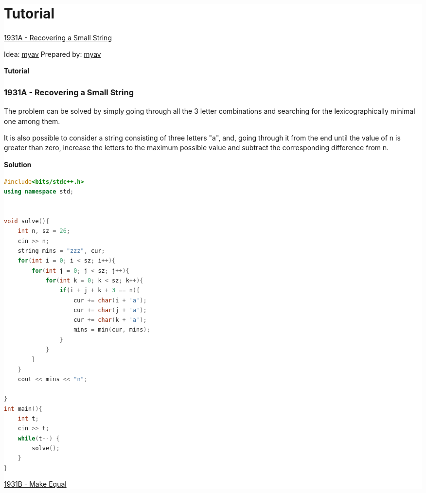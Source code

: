 # Tutorial

[1931A - Recovering a Small String](../problems/A._Recovering_a_Small_String.md "Codeforces Round 925 (Div. 3)")

Idea: [myav](https://codeforces.com/profile/myav "Pupil myav") Prepared by: [myav](https://codeforces.com/profile/myav "Pupil myav")

 **Tutorial**
### [1931A - Recovering a Small String](../problems/A._Recovering_a_Small_String.md "Codeforces Round 925 (Div. 3)")

The problem can be solved by simply going through all the 3 letter combinations and searching for the lexicographically minimal one among them.

It is also possible to consider a string consisting of three letters "a", and, going through it from the end until the value of n is greater than zero, increase the letters to the maximum possible value and subtract the corresponding difference from n.

 **Solution**
```cpp
#include<bits/stdc++.h>
using namespace std;
 
 
void solve(){
    int n, sz = 26;
    cin >> n;
    string mins = "zzz", cur;
    for(int i = 0; i < sz; i++){
        for(int j = 0; j < sz; j++){
            for(int k = 0; k < sz; k++){
                if(i + j + k + 3 == n){
                    cur += char(i + 'a');
                    cur += char(j + 'a');
                    cur += char(k + 'a');
                    mins = min(cur, mins);
                }
            }
        }
    }
    cout << mins << "n";
 
}
int main(){
    int t;
    cin >> t;
    while(t--) {
        solve();
    }
}
```
[1931B - Make Equal](../problems/B._Make_Equal.md "Codeforces Round 925 (Div. 3)")
